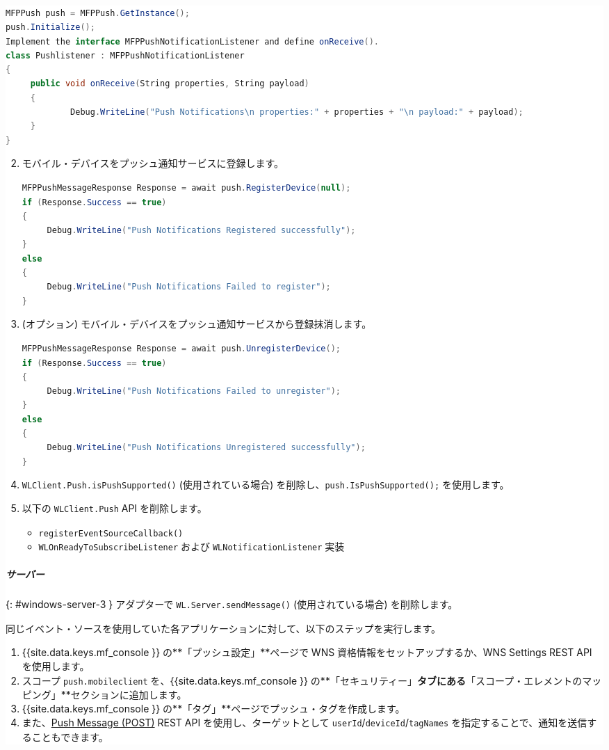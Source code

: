    ```csharp
   MFPPush push = MFPPush.GetInstance();
   push.Initialize();
   Implement the interface MFPPushNotificationListener and define onReceive().
   class Pushlistener : MFPPushNotificationListener
   {
        public void onReceive(String properties, String payload)
        { 
                Debug.WriteLine("Push Notifications\n properties:" + properties + "\n payload:" + payload);
        }
   }
   ```

2. モバイル・デバイスをプッシュ通知サービスに登録します。

   ```csharp
   MFPPushMessageResponse Response = await push.RegisterDevice(null);
   if (Response.Success == true)
   {
        Debug.WriteLine("Push Notifications Registered successfully");
   } 
   else
   {
        Debug.WriteLine("Push Notifications Failed to register");
   }
   ```

3. (オプション) モバイル・デバイスをプッシュ通知サービスから登録抹消します。

   ```csharp
   MFPPushMessageResponse Response = await push.UnregisterDevice();
   if (Response.Success == true)
   {
        Debug.WriteLine("Push Notifications Failed to unregister");
   }
   else
   {
        Debug.WriteLine("Push Notifications Unregistered successfully");
   }
   ```
    
4. `WLClient.Push.isPushSupported()` (使用されている場合) を削除し、`push.IsPushSupported();` を使用します。
5. 以下の `WLClient.Push` API を削除します。
    * `registerEventSourceCallback()`
    * `WLOnReadyToSubscribeListener` および `WLNotificationListener` 実装

##### サーバー
{: #windows-server-3 }
アダプターで `WL.Server.sendMessage()` (使用されている場合) を削除します。

同じイベント・ソースを使用していた各アプリケーションに対して、以下のステップを実行します。

1. {{site.data.keys.mf_console }} の**「プッシュ設定」**ページで WNS 資格情報をセットアップするか、WNS Settings REST API を使用します。
2. スコープ `push.mobileclient` を、{{site.data.keys.mf_console }} の**「セキュリティー」**タブにある**「スコープ・エレメントのマッピング」**セクションに追加します。
3. {{site.data.keys.mf_console }} の**「タグ」**ページでプッシュ・タグを作成します。
4. また、[Push Message (POST)](http://www.ibm.com/support/knowledgecenter/en/SSHS8R_8.0.0/com.ibm.worklight.apiref.doc/rest_runtime/r_restapi_push_message_post.html?view=kc#Push-Message--POST-) REST API を使用し、ターゲットとして `userId`/`deviceId`/`tagNames` を指定することで、通知を送信することもできます。
